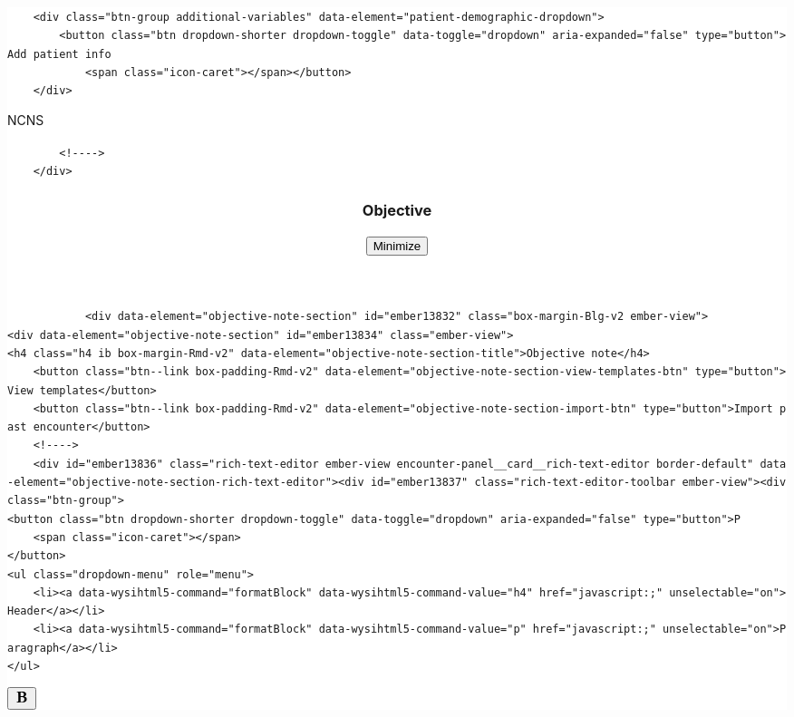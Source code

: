         <div class="btn-group additional-variables" data-element="patient-demographic-dropdown">
            <button class="btn dropdown-shorter dropdown-toggle" data-toggle="dropdown" aria-expanded="false" type="button">Add patient info
                <span class="icon-caret"></span></button>
        </div>
</div>
    <div class="editor needsclick wysihtml5-sandbox wysihtml5-editor" data-element="rich-text-editor" contenteditable="true"><p>NCNS</p></div>

            <!---->
        </div>
</div>
</div>
            <div class="hidden" data-element="hidden-fields-subjective">
            </div>
        </div>
    </div>
</div>
            <div data-element="objective-section" id="ember13825" class="encounter-panel__card__soap-1-col ember-view">
    <div id="ember13827" class="card ember-view encounter-panel__card type-v2">
        <header id="ember13828" class="card__header card__header--has-utils ember-view">
            <h3 id="ember13829" class="card__title ember-view">Objective</h3>
                <div data-element="objective-section-minimize-link" id="ember13830" class="card__utils ember-view"><button class="btn--link" data-element="minimize-button" type="button">
        Minimize
</button></div>
        </header>
        <div id="ember13831" class="card__content ember-view">

                <div data-element="objective-note-section" id="ember13832" class="box-margin-Blg-v2 ember-view">
    <div data-element="objective-note-section" id="ember13834" class="ember-view">
    <h4 class="h4 ib box-margin-Rmd-v2" data-element="objective-note-section-title">Objective note</h4>
        <button class="btn--link box-padding-Rmd-v2" data-element="objective-note-section-view-templates-btn" type="button">View templates</button>
        <button class="btn--link box-padding-Rmd-v2" data-element="objective-note-section-import-btn" type="button">Import past encounter</button>
        <!---->
        <div id="ember13836" class="rich-text-editor ember-view encounter-panel__card__rich-text-editor border-default" data-element="objective-note-section-rich-text-editor"><div id="ember13837" class="rich-text-editor-toolbar ember-view"><div class="btn-group">
    <button class="btn dropdown-shorter dropdown-toggle" data-toggle="dropdown" aria-expanded="false" type="button">P
        <span class="icon-caret"></span>
    </button>
    <ul class="dropdown-menu" role="menu">
        <li><a data-wysihtml5-command="formatBlock" data-wysihtml5-command-value="h4" href="javascript:;" unselectable="on">Header</a></li>
        <li><a data-wysihtml5-command="formatBlock" data-wysihtml5-command-value="p" href="javascript:;" unselectable="on">Paragraph</a></li>
    </ul>
</div>
<div class="btn-group">
    <button class="btn btn-tool" aria-label="Bold" data-wysihtml5-command="bold" title="Bold" type="button" unselectable="on"><svg width="16" height="16" viewBox="0 0 2048 2048" xmlns="http://www.w3.org/2000/svg">
            <path d="M875 1649q74 32 140 32 376 0 376-335 0-114-41-180-27-44-61.5-74t-67.5-46.5-80.5-25-84-10.5-94.5-2q-73 0-101 10 0 53-.5 159t-.5 158q0 8-1 67.5t-.5 96.5 4.5 83.5 12 66.5zm-14-746q42 7 109 7 82 0 143-13t110-44.5 74.5-89.5 25.5-142q0-70-29-122.5t-79-82-108-43.5-124-14q-50 0-130 13 0 50 4 151t4 152q0 27-.5 80t-.5 79q0 46 1 69zm-541 889l2-94q15-4 85-16t106-27q7-12 12.5-27t8.5-33.5 5.5-32.5 3-37.5.5-34v-65.5q0-982-22-1025-4-8-22-14.5t-44.5-11-49.5-7-48.5-4.5-30.5-3l-4-83q98-2 340-11.5t373-9.5q23 0 68.5.5t67.5.5q70 0 136.5 13t128.5 42 108 71 74 104.5 28 137.5q0 52-16.5 95.5t-39 72-64.5 57.5-73 45-84 40q154 35 256.5 134t102.5 248q0 100-35 179.5t-93.5 130.5-138 85.5-163.5 48.5-176 14q-44 0-132-3t-132-3q-106 0-307 11t-231 12z"></path>